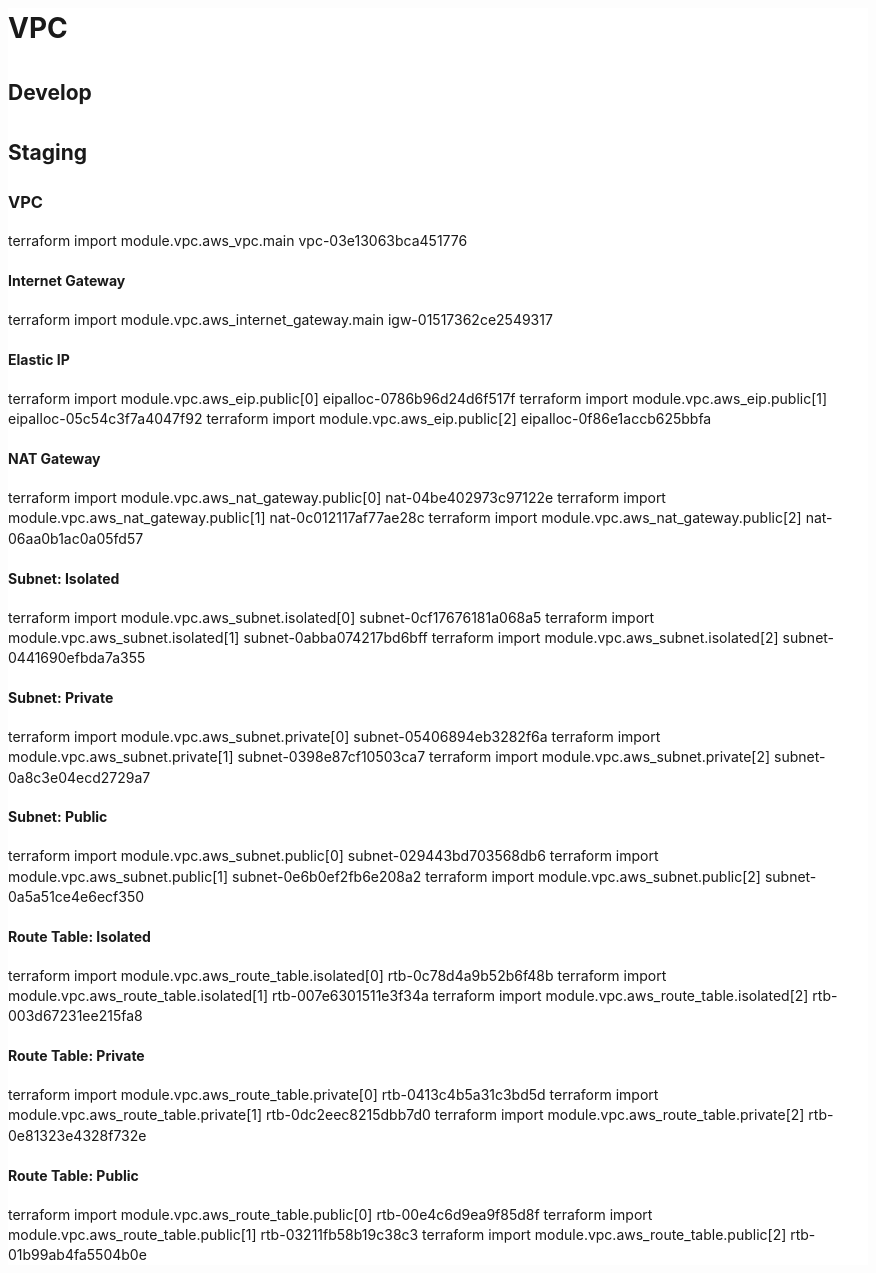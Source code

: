 # VPC

## Develop

## Staging

### VPC
terraform import module.vpc.aws_vpc.main vpc-03e13063bca451776

#### Internet Gateway
terraform import module.vpc.aws_internet_gateway.main igw-01517362ce2549317

#### Elastic IP
terraform import module.vpc.aws_eip.public[0] eipalloc-0786b96d24d6f517f
terraform import module.vpc.aws_eip.public[1] eipalloc-05c54c3f7a4047f92
terraform import module.vpc.aws_eip.public[2] eipalloc-0f86e1accb625bbfa

#### NAT Gateway
terraform import module.vpc.aws_nat_gateway.public[0] nat-04be402973c97122e
terraform import module.vpc.aws_nat_gateway.public[1] nat-0c012117af77ae28c
terraform import module.vpc.aws_nat_gateway.public[2] nat-06aa0b1ac0a05fd57

#### Subnet: Isolated
terraform import module.vpc.aws_subnet.isolated[0] subnet-0cf17676181a068a5
terraform import module.vpc.aws_subnet.isolated[1] subnet-0abba074217bd6bff
terraform import module.vpc.aws_subnet.isolated[2] subnet-0441690efbda7a355

#### Subnet: Private
terraform import module.vpc.aws_subnet.private[0] subnet-05406894eb3282f6a
terraform import module.vpc.aws_subnet.private[1] subnet-0398e87cf10503ca7
terraform import module.vpc.aws_subnet.private[2] subnet-0a8c3e04ecd2729a7

#### Subnet: Public
terraform import module.vpc.aws_subnet.public[0] subnet-029443bd703568db6
terraform import module.vpc.aws_subnet.public[1] subnet-0e6b0ef2fb6e208a2
terraform import module.vpc.aws_subnet.public[2] subnet-0a5a51ce4e6ecf350

#### Route Table: Isolated
terraform import module.vpc.aws_route_table.isolated[0] rtb-0c78d4a9b52b6f48b
terraform import module.vpc.aws_route_table.isolated[1] rtb-007e6301511e3f34a
terraform import module.vpc.aws_route_table.isolated[2] rtb-003d67231ee215fa8

#### Route Table: Private
terraform import module.vpc.aws_route_table.private[0] rtb-0413c4b5a31c3bd5d
terraform import module.vpc.aws_route_table.private[1] rtb-0dc2eec8215dbb7d0
terraform import module.vpc.aws_route_table.private[2] rtb-0e81323e4328f732e

#### Route Table: Public
terraform import module.vpc.aws_route_table.public[0] rtb-00e4c6d9ea9f85d8f
terraform import module.vpc.aws_route_table.public[1] rtb-03211fb58b19c38c3
terraform import module.vpc.aws_route_table.public[2] rtb-01b99ab4fa5504b0e
